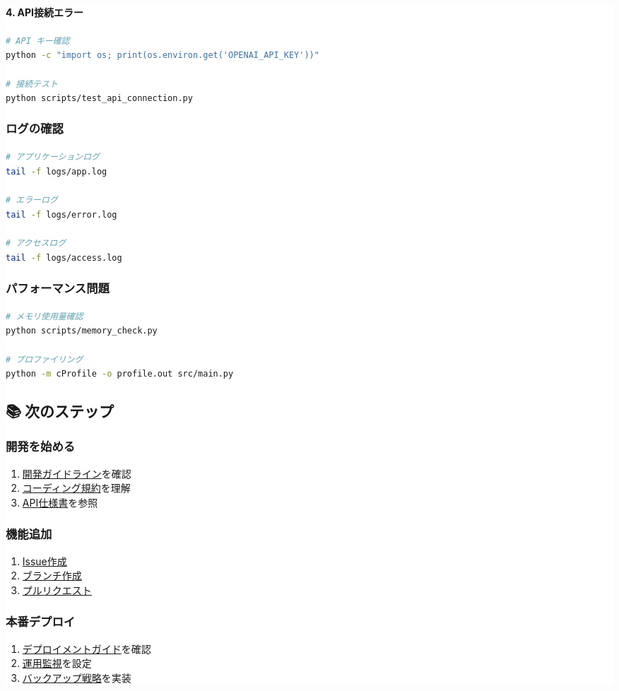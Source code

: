 #### 4. API接続エラー

```bash
# API キー確認
python -c "import os; print(os.environ.get('OPENAI_API_KEY'))"

# 接続テスト
python scripts/test_api_connection.py
```

### ログの確認

```bash
# アプリケーションログ
tail -f logs/app.log

# エラーログ
tail -f logs/error.log

# アクセスログ
tail -f logs/access.log
```

### パフォーマンス問題

```bash
# メモリ使用量確認
python scripts/memory_check.py

# プロファイリング
python -m cProfile -o profile.out src/main.py
```

## 📚 次のステップ

### 開発を始める

1. [開発ガイドライン](../development/development_guidelines.md)を確認
2. [コーディング規約](../development/coding_standards.md)を理解
3. [API仕様書](../api/api_specification.md)を参照

### 機能追加

1. [Issue作成](https://github.com/takezou621/repairgpt/issues/new)
2. [ブランチ作成](../development/development_guidelines.md#ブランチ戦略)
3. [プルリクエスト](../development/development_guidelines.md#pull-request手順)

### 本番デプロイ

1. [デプロイメントガイド](../deployment/deployment_guide.md)を確認
2. [運用監視](../deployment/deployment_guide.md#監視設定)を設定
3. [バックアップ戦略](../deployment/deployment_guide.md#バックアップ)を実装
